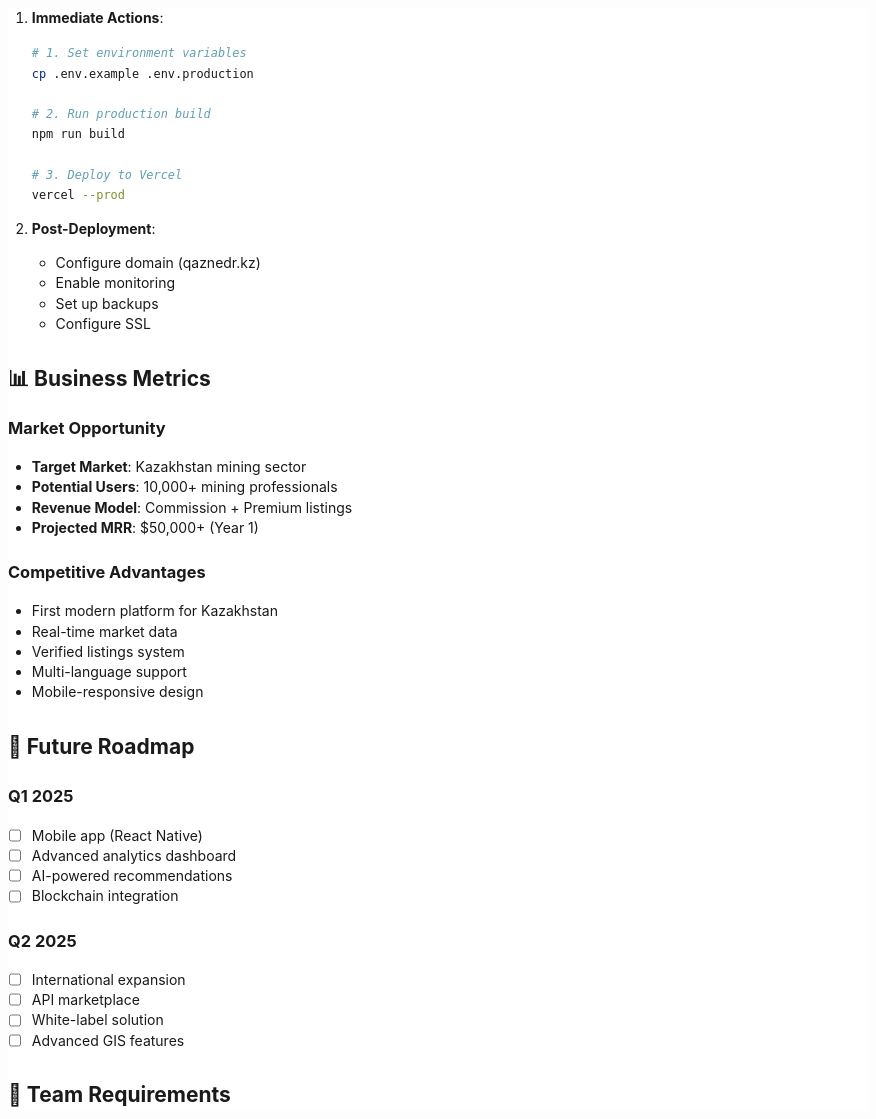 1. **Immediate Actions**:
   ```bash
   # 1. Set environment variables
   cp .env.example .env.production
   
   # 2. Run production build
   npm run build
   
   # 3. Deploy to Vercel
   vercel --prod
   ```

2. **Post-Deployment**:
   - Configure domain (qaznedr.kz)
   - Enable monitoring
   - Set up backups
   - Configure SSL

## 📊 Business Metrics

### Market Opportunity
- **Target Market**: Kazakhstan mining sector
- **Potential Users**: 10,000+ mining professionals
- **Revenue Model**: Commission + Premium listings
- **Projected MRR**: $50,000+ (Year 1)

### Competitive Advantages
- First modern platform for Kazakhstan
- Real-time market data
- Verified listings system
- Multi-language support
- Mobile-responsive design

## 🔮 Future Roadmap

### Q1 2025
- [ ] Mobile app (React Native)
- [ ] Advanced analytics dashboard
- [ ] AI-powered recommendations
- [ ] Blockchain integration

### Q2 2025
- [ ] International expansion
- [ ] API marketplace
- [ ] White-label solution
- [ ] Advanced GIS features

## 👥 Team Requirements
